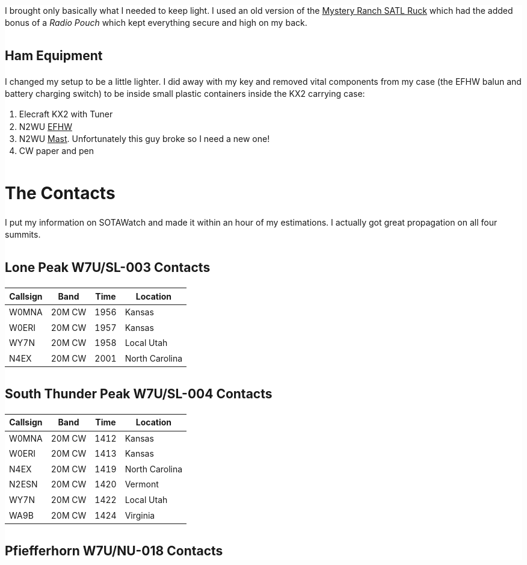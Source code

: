 
I brought only basically what I needed to keep light. I used an old version of the [Mystery Ranch SATL Ruck](https://www.mysteryranch.com/satl-assault-pack) which had the added bonus of a _Radio Pouch_ which kept everything secure and high on my back.

## Ham Equipment
I changed my setup to be a little lighter. I did away with my key and removed vital components from my case (the EFHW balun and battery charging switch) to be inside small plastic containers inside the KX2 carrying case:

1. Elecraft KX2 with Tuner
4. N2WU [EFHW](https://www.n2wu.com/2022-01-08-2021-odds-and-ends/)
5. N2WU [Mast](https://www.n2wu.com/2022-01-08-2021-odds-and-ends/). Unfortunately this guy broke so I need a new one!
5. CW paper and pen


# The Contacts

I put my information on SOTAWatch and made it within an hour of my estimations. I actually got great propagation on all four summits. 

## Lone Peak W7U/SL-003 Contacts

| Callsign     | Band     | Time | Location |
|--------------|-----------|------------|----|
| W0MNA | 20M CW | 1956 | Kansas |
| W0ERI | 20M CW | 1957 | Kansas |
| WY7N | 20M CW | 1958 | Local Utah |
| N4EX | 20M CW  | 2001 | North Carolina |

## South Thunder Peak W7U/SL-004 Contacts

| Callsign     | Band     | Time | Location |
|--------------|-----------|------------|----|
| W0MNA | 20M CW | 1412 | Kansas |
| W0ERI | 20M CW | 1413 | Kansas |
| N4EX | 20M CW | 1419 | North Carolina |
| N2ESN | 20M CW  | 1420 | Vermont |
| WY7N | 20M CW  | 1422 | Local Utah |
| WA9B | 20M CW  | 1424 | Virginia |

## Pfiefferhorn W7U/NU-018 Contacts
